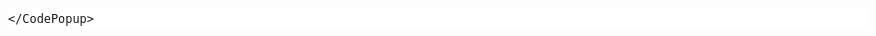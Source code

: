     </CodePopup>

[^walkExpr1-partly]:

    <CodePopup name="walkExpr1-partly">


    ```go
    func walkExpr1(n ir.Node, init *ir.Nodes) ir.Node {
      switch n.Op() {
      default:
        ir.Dump("walk", n)
        base.Fatalf("walkExpr: switch 1 unknown op %+v", n.Op())
        panic("unreachable")

      ...

      // a,b = m[i]
      case ir.OAS2MAPR:
        n := n.(*ir.AssignListStmt)
        return walkAssignMapRead(init, n)

      ...

      case ir.OINDEXMAP:
        n := n.(*ir.IndexExpr)
        return walkIndexMap(n, init)

      ...

      }

      // No return! Each case must return (or panic),
      // to avoid confusion about what gets returned
      // in the presence of type assertions.
    }
    ```

    </CodePopup>

[^evacuated]:

    <CodePopup name="evacuated">


    ```go
    const (
      // Possible tophash values. We reserve a few possibilities for special marks.
      // Each bucket (including its overflow buckets, if any) will have either all or none of its
      // entries in the evacuated* states (except during the evacuate() method, which only happens
      // during map writes and thus no one else can observe the map during that time).
      emptyRest      = 0 // this cell is empty, and there are no more non-empty cells at higher indexes or overflows.
      emptyOne       = 1 // this cell is empty
      evacuatedX     = 2 // key/elem is valid.  Entry has been evacuated to first half of larger table.
      evacuatedY     = 3 // same as above, but evacuated to second half of larger table.
      evacuatedEmpty = 4 // cell is empty, bucket is evacuated.
      minTopHash     = 5 // minimum tophash for a normal filled cell.
    )
    func evacuated(b *bmap) bool {
      // 迁移以桶位单位，所以获取第一个单元即可知道该桶是否迁移完成
      h := b.tophash[0]
      // 判断桶 tophash 第一位的值是否是 evacuatedX、evacuatedY、evacuatedEmpty 这三种状态是桶迁移完后设置的状态
      return h > emptyOne && h < minTopHash
    }
    ```
